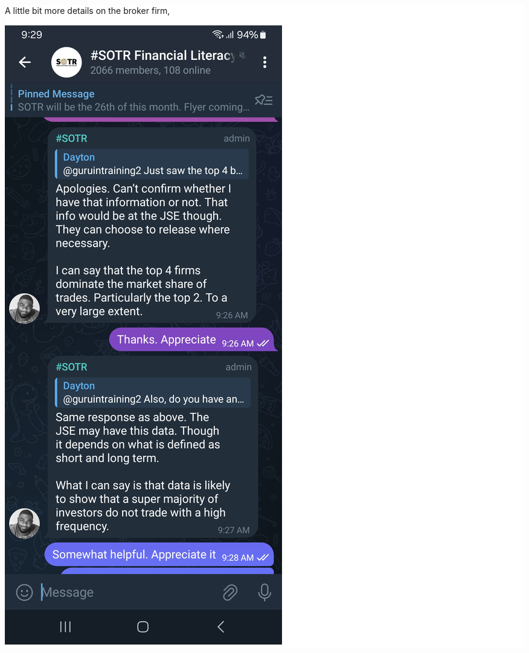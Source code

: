 A little bit more details on the broker firm,

![More on the Top 4 Brokers in Jamaica in 2024](/.attachments/Screenshot_20240111_092950_Telegram.jpg)
